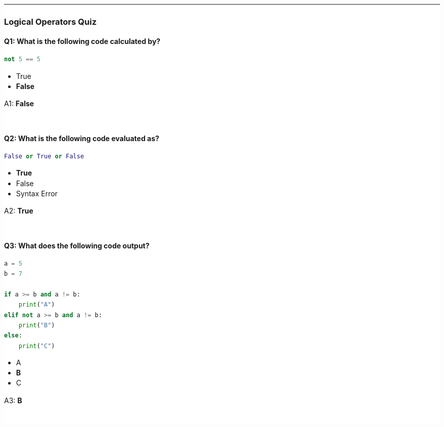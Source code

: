 ***
### Logical Operators Quiz

**Q1: What is the following code calculated by?**

```python
not 5 == 5
```

- True
- **False**

A1: **False**

<br>

**Q2: What is the following code evaluated as?**

```python
False or True or False
```

- **True**
- False
- Syntax Error

A2: **True**

<br>

**Q3: What does the following code output?**

```python
a = 5
b = 7
 
if a >= b and a != b:
    print("A")
elif not a >= b and a != b:
    print("B")
else:
    print("C")
```

- A
- **B**
- C

A3: **B**

<br>

